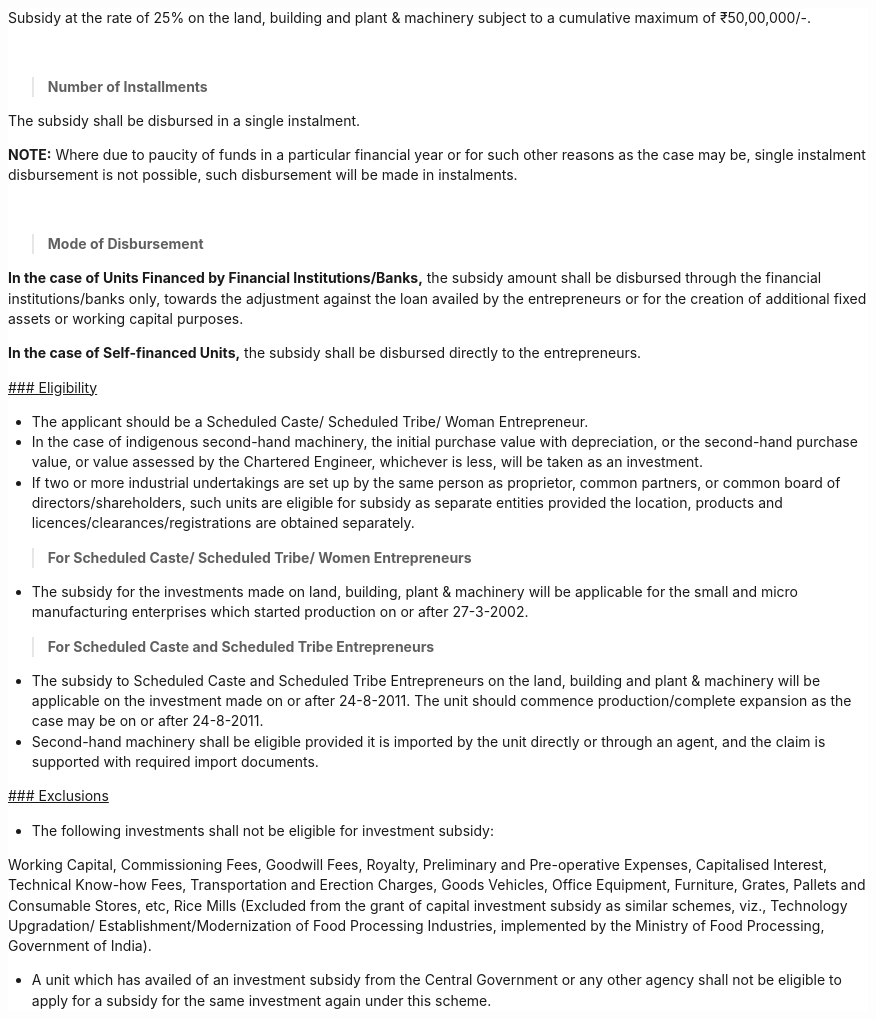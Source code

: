 Subsidy at the rate of 25% on the land, building and plant & machinery subject to a cumulative maximum of ₹50,00,000/-.

﻿

> **Number of Installments**

The subsidy shall be disbursed in a single instalment.

**NOTE:** Where due to paucity of funds in a particular financial year or for such other reasons as the case may be, single instalment disbursement is not possible, such disbursement will be made in instalments.

﻿

> **Mode of Disbursement**

**In the case of Units Financed by Financial Institutions/Banks,** the subsidy amount shall be disbursed through the financial institutions/banks only, towards the adjustment against the loan availed by the entrepreneurs or for the creation of additional fixed assets or working capital purposes.

**In the case of Self-financed Units,** the subsidy shall be disbursed directly to the entrepreneurs.

[### Eligibility](https://www.myscheme.gov.in/schemes/cisscstwe-mesifai#eligibility)

*   The applicant should be a Scheduled Caste/ Scheduled Tribe/ Woman Entrepreneur.
*   In the case of indigenous second-hand machinery, the initial purchase value with depreciation, or the second-hand purchase value, or value assessed by the Chartered Engineer, whichever is less, will be taken as an investment.
*   If two or more industrial undertakings are set up by the same person as proprietor, common partners, or common board of directors/shareholders, such units are eligible for subsidy as separate entities provided the location, products and licences/clearances/registrations are obtained separately.

> **For Scheduled Caste/ Scheduled Tribe/ Women Entrepreneurs**

*   The subsidy for the investments made on land, building, plant & machinery will be applicable for the small and micro manufacturing enterprises which started production on or after 27-3-2002.

> **For Scheduled Caste and Scheduled Tribe Entrepreneurs**

*   The subsidy to Scheduled Caste and Scheduled Tribe Entrepreneurs on the land, building and plant & machinery will be applicable on the investment made on or after 24-8-2011. The unit should commence production/complete expansion as the case may be on or after 24-8-2011.
*   Second-hand machinery shall be eligible provided it is imported by the unit directly or through an agent, and the claim is supported with required import documents.

[### Exclusions](https://www.myscheme.gov.in/schemes/cisscstwe-mesifai#exclusions)

*   The following investments shall not be eligible for investment subsidy:

Working Capital, Commissioning Fees, Goodwill Fees, Royalty, Preliminary and Pre-operative Expenses, Capitalised Interest, Technical Know-how Fees, Transportation and Erection Charges, Goods Vehicles, Office Equipment, Furniture, Grates, Pallets and Consumable Stores, etc, Rice Mills (Excluded from the grant of capital investment subsidy as similar schemes, viz., Technology Upgradation/ Establishment/Modernization of Food Processing Industries, implemented by the Ministry of Food Processing, Government of India).

*   A unit which has availed of an investment subsidy from the Central Government or any other agency shall not be eligible to apply for a subsidy for the same investment again under this scheme.
